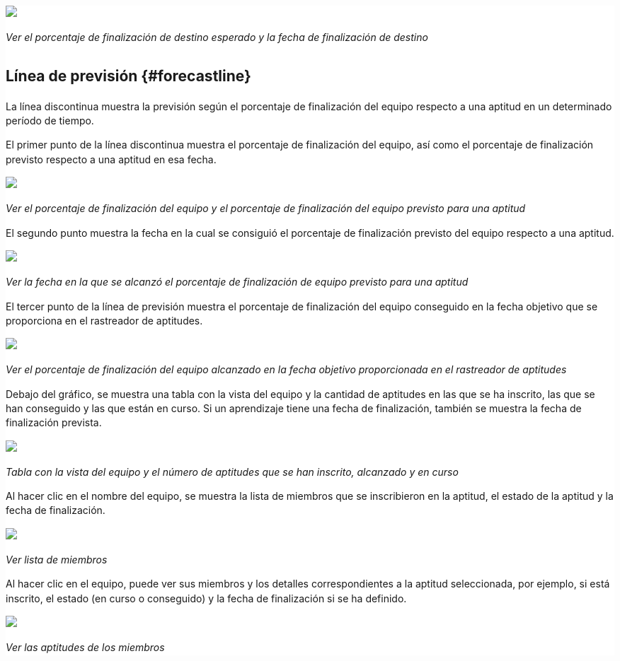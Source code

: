 ![](assets/3-solid-line.png)

*Ver el porcentaje de finalización de destino esperado y la fecha de finalización de destino*

## Línea de previsión {#forecastline}

La línea discontinua muestra la previsión según el porcentaje de finalización del equipo respecto a una aptitud en un determinado período de tiempo.

El primer punto de la línea discontinua muestra el porcentaje de finalización del equipo, así como el porcentaje de finalización previsto respecto a una aptitud en esa fecha.

![](assets/1-dotted-line.png)

*Ver el porcentaje de finalización del equipo y el porcentaje de finalización del equipo previsto para una aptitud*

El segundo punto muestra la fecha en la cual se consiguió el porcentaje de finalización previsto del equipo respecto a una aptitud.

![](assets/2-dotted-line.png)

*Ver la fecha en la que se alcanzó el porcentaje de finalización de equipo previsto para una aptitud*

El tercer punto de la línea de previsión muestra el porcentaje de finalización del equipo conseguido en la fecha objetivo que se proporciona en el rastreador de aptitudes.

![](assets/3-dotted-line.png)

*Ver el porcentaje de finalización del equipo alcanzado en la fecha objetivo proporcionada en el rastreador de aptitudes*

Debajo del gráfico, se muestra una tabla con la vista del equipo y la cantidad de aptitudes en las que se ha inscrito, las que se han conseguido y las que están en curso. Si un aprendizaje tiene una fecha de finalización, también se muestra la fecha de finalización prevista.

![](assets/ts-details.png)

*Tabla con la vista del equipo y el número de aptitudes que se han inscrito, alcanzado y en curso*

Al hacer clic en el nombre del equipo, se muestra la lista de miembros que se inscribieron en la aptitud, el estado de la aptitud y la fecha de finalización.

![](assets/ts-click-the-teamnames.png)

*Ver lista de miembros*

Al hacer clic en el equipo, puede ver sus miembros y los detalles correspondientes a la aptitud seleccionada, por ejemplo, si está inscrito, el estado (en curso o conseguido) y la fecha de finalización si se ha definido.

![](assets/on-clicking-the-teamnames.png)

*Ver las aptitudes de los miembros*
